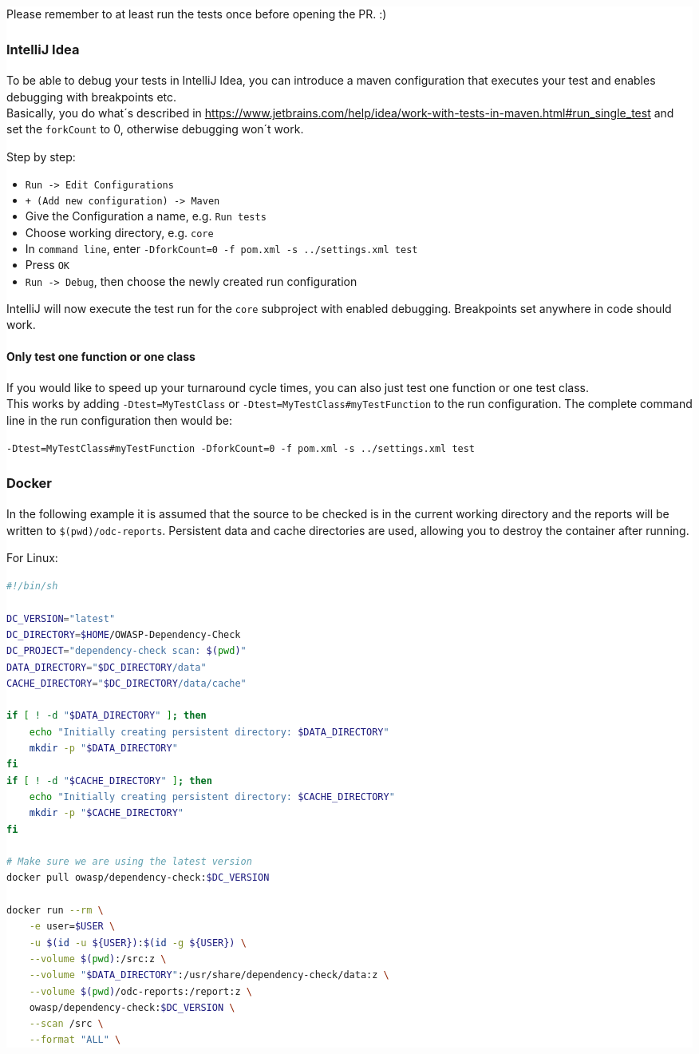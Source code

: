 Please remember to at least run the tests once before opening the PR. :) 

### IntelliJ Idea
To be able to debug your tests in IntelliJ Idea, you can introduce a maven configuration that executes your test and enables debugging with breakpoints etc.  
Basically, you do what´s described in https://www.jetbrains.com/help/idea/work-with-tests-in-maven.html#run_single_test and set the `forkCount` to 0, otherwise debugging won´t work.  

Step by step:  
- `Run -> Edit Configurations`
- `+ (Add new configuration) -> Maven`
- Give the Configuration a name, e.g. `Run tests`
- Choose working directory, e.g. `core`
- In `command line`, enter `-DforkCount=0 -f pom.xml -s ../settings.xml test`
- Press `OK`
- `Run -> Debug`, then choose the newly created run configuration

IntelliJ will now execute the test run for the `core` subproject with enabled debugging. Breakpoints set anywhere in code should work.

#### Only test one function or one class
If you would like to speed up your turnaround cycle times, you can also just test one function or one test class.  
This works by adding `-Dtest=MyTestClass` or `-Dtest=MyTestClass#myTestFunction` to the run configuration. The complete command line in the run configuration then would be:

`-Dtest=MyTestClass#myTestFunction -DforkCount=0 -f pom.xml -s ../settings.xml test`


### Docker

In the following example it is assumed that the source to be checked is in the current working directory and the reports will be written to `$(pwd)/odc-reports`. Persistent data and cache directories are used, allowing you to destroy the container after running.

For Linux:
```sh
#!/bin/sh

DC_VERSION="latest"
DC_DIRECTORY=$HOME/OWASP-Dependency-Check
DC_PROJECT="dependency-check scan: $(pwd)"
DATA_DIRECTORY="$DC_DIRECTORY/data"
CACHE_DIRECTORY="$DC_DIRECTORY/data/cache"

if [ ! -d "$DATA_DIRECTORY" ]; then
    echo "Initially creating persistent directory: $DATA_DIRECTORY"
    mkdir -p "$DATA_DIRECTORY"
fi
if [ ! -d "$CACHE_DIRECTORY" ]; then
    echo "Initially creating persistent directory: $CACHE_DIRECTORY"
    mkdir -p "$CACHE_DIRECTORY"
fi

# Make sure we are using the latest version
docker pull owasp/dependency-check:$DC_VERSION

docker run --rm \
    -e user=$USER \
    -u $(id -u ${USER}):$(id -g ${USER}) \
    --volume $(pwd):/src:z \
    --volume "$DATA_DIRECTORY":/usr/share/dependency-check/data:z \
    --volume $(pwd)/odc-reports:/report:z \
    owasp/dependency-check:$DC_VERSION \
    --scan /src \
    --format "ALL" \
```

  [wiki]: https://github.com/jeremylong/DependencyCheck/wiki
  [notices]: https://github.com/jeremylong/DependencyCheck/blob/main/NOTICE.txt